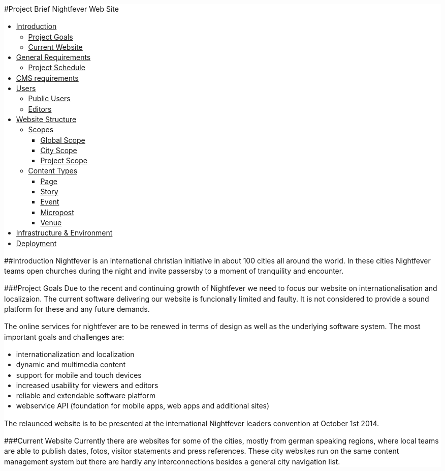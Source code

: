 #Project Brief Nightfever Web Site

* [Introduction](#introduction)
  * [Project Goals](#project-goals)
  * [Current Website](#current-website)
* [General Requirements](#general-requirements)
  * [Project Schedule](#project-schedule)
* [CMS requirements](#cms-requirements)
* [Users](#users)
  * [Public Users](#public-users)
  * [Editors](#editors)
* [Website Structure](#website-structure)
  * [Scopes](#scopes)
    * [Global Scope](#global-scope)
    * [City Scope](#city-scope)
    * [Project Scope](#project-scope)
  * [Content Types](#content-types)
    * [Page](#page)
    * [Story](#story)
    * [Event](#event)
    * [Micropost](#micropost)
    * [Venue](#venue)
* [Infrastructure & Environment](#infrastructure-environment)
* [Deployment](#deployment)


##Introduction
Nightfever is an international christian initiative in about 100 cities all around the world. In these cities Nightfever teams open churches during the night and invite passersby to a moment of tranquility and encounter.


###Project Goals
Due to the recent and continuing growth of Nightfever we need to focus our website on internationalisation and localizaion. The current software delivering our website is funcionally limited and faulty. It is not considered to provide a sound platform for these and any future demands.

The online services for nightfever are to be renewed in terms of design as well as the underlying software system. The most important goals and challenges are:

* internationalization and localization
* dynamic and multimedia content
* support for mobile and touch devices
* increased usability for viewers and editors
* reliable and extendable software platform
* webservice API (foundation for mobile apps, web apps and additional sites)

The relaunced website is to be presented at the international Nightfever leaders convention at October 1st 2014.

###Current Website
Currently there are websites for some of the cities, mostly from german speaking regions, where local teams are able to publish dates, fotos, visitor statements and press references. These city websites run on the same content management system but there are hardly any interconnections besides a general city navigation list.
